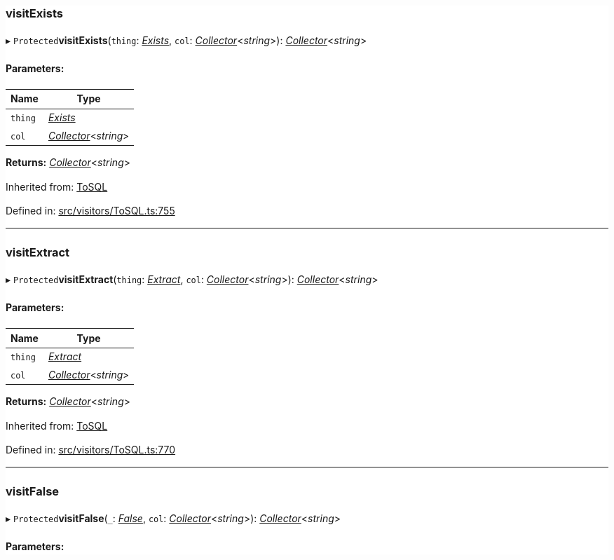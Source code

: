 
### visitExists

▸ `Protected`**visitExists**(`thing`: [_Exists_](nodes.exists.md), `col`:
[_Collector_](../interfaces/collectors.collector.md)<_string_\>):
[_Collector_](../interfaces/collectors.collector.md)<_string_\>

#### Parameters:

| Name    | Type                                                            |
| ------- | --------------------------------------------------------------- |
| `thing` | [_Exists_](nodes.exists.md)                                     |
| `col`   | [_Collector_](../interfaces/collectors.collector.md)<_string_\> |

**Returns:** [_Collector_](../interfaces/collectors.collector.md)<_string_\>

Inherited from: [ToSQL](visitors.tosql.md)

Defined in:
[src/visitors/ToSQL.ts:755](https://github.com/sequeljs/ast/blob/8de61b1/src/visitors/ToSQL.ts#L755)

---

### visitExtract

▸ `Protected`**visitExtract**(`thing`: [_Extract_](nodes.extract.md), `col`:
[_Collector_](../interfaces/collectors.collector.md)<_string_\>):
[_Collector_](../interfaces/collectors.collector.md)<_string_\>

#### Parameters:

| Name    | Type                                                            |
| ------- | --------------------------------------------------------------- |
| `thing` | [_Extract_](nodes.extract.md)                                   |
| `col`   | [_Collector_](../interfaces/collectors.collector.md)<_string_\> |

**Returns:** [_Collector_](../interfaces/collectors.collector.md)<_string_\>

Inherited from: [ToSQL](visitors.tosql.md)

Defined in:
[src/visitors/ToSQL.ts:770](https://github.com/sequeljs/ast/blob/8de61b1/src/visitors/ToSQL.ts#L770)

---

### visitFalse

▸ `Protected`**visitFalse**(`_`: [_False_](nodes.false.md), `col`:
[_Collector_](../interfaces/collectors.collector.md)<_string_\>):
[_Collector_](../interfaces/collectors.collector.md)<_string_\>

#### Parameters:
